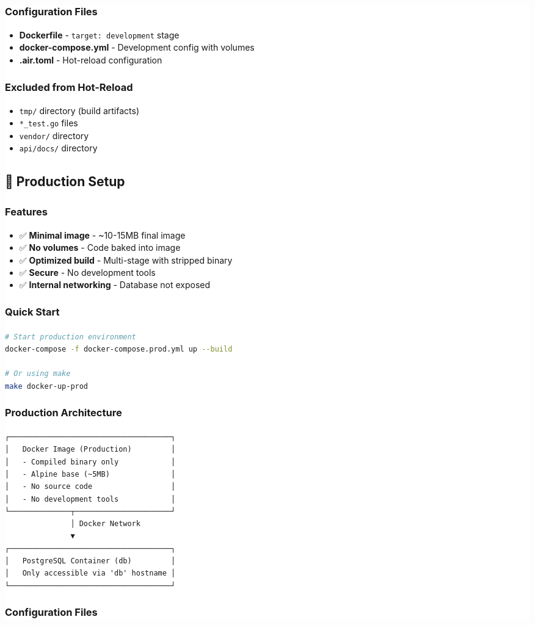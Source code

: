 ### Configuration Files

- **Dockerfile** - `target: development` stage
- **docker-compose.yml** - Development config with volumes
- **.air.toml** - Hot-reload configuration

### Excluded from Hot-Reload
- `tmp/` directory (build artifacts)
- `*_test.go` files
- `vendor/` directory
- `api/docs/` directory

## 🚀 Production Setup

### Features
- ✅ **Minimal image** - ~10-15MB final image
- ✅ **No volumes** - Code baked into image
- ✅ **Optimized build** - Multi-stage with stripped binary
- ✅ **Secure** - No development tools
- ✅ **Internal networking** - Database not exposed

### Quick Start

```bash
# Start production environment
docker-compose -f docker-compose.prod.yml up --build

# Or using make
make docker-up-prod
```

### Production Architecture

```
┌─────────────────────────────────────┐
│   Docker Image (Production)         │
│   - Compiled binary only            │
│   - Alpine base (~5MB)              │
│   - No source code                  │
│   - No development tools            │
└──────────────┬──────────────────────┘
               │ Docker Network
               ▼
┌─────────────────────────────────────┐
│   PostgreSQL Container (db)         │
│   Only accessible via 'db' hostname │
└─────────────────────────────────────┘
```

### Configuration Files
